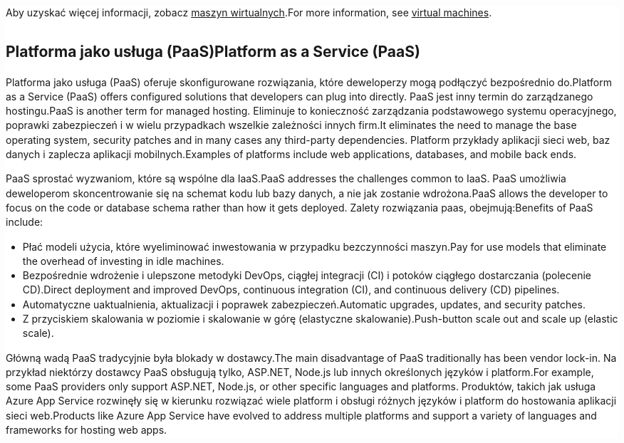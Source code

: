 <span data-ttu-id="9b5e2-148">Aby uzyskać więcej informacji, zobacz [maszyn wirtualnych](https://docs.microsoft.com/azure/virtual-machines/).</span><span class="sxs-lookup"><span data-stu-id="9b5e2-148">For more information, see [virtual machines](https://docs.microsoft.com/azure/virtual-machines/).</span></span>

## <a name="platform-as-a-service-paas"></a><span data-ttu-id="9b5e2-149">Platforma jako usługa (PaaS)</span><span class="sxs-lookup"><span data-stu-id="9b5e2-149">Platform as a Service (PaaS)</span></span>

<span data-ttu-id="9b5e2-150">Platforma jako usługa (PaaS) oferuje skonfigurowane rozwiązania, które deweloperzy mogą podłączyć bezpośrednio do.</span><span class="sxs-lookup"><span data-stu-id="9b5e2-150">Platform as a Service (PaaS) offers configured solutions that developers can plug into directly.</span></span> <span data-ttu-id="9b5e2-151">PaaS jest inny termin do zarządzanego hostingu.</span><span class="sxs-lookup"><span data-stu-id="9b5e2-151">PaaS is another term for managed hosting.</span></span> <span data-ttu-id="9b5e2-152">Eliminuje to konieczność zarządzania podstawowego systemu operacyjnego, poprawki zabezpieczeń i w wielu przypadkach wszelkie zależności innych firm.</span><span class="sxs-lookup"><span data-stu-id="9b5e2-152">It eliminates the need to manage the base operating system, security patches and in many cases any third-party dependencies.</span></span> <span data-ttu-id="9b5e2-153">Platform przykłady aplikacji sieci web, baz danych i zaplecza aplikacji mobilnych.</span><span class="sxs-lookup"><span data-stu-id="9b5e2-153">Examples of platforms include web applications, databases, and mobile back ends.</span></span>

<span data-ttu-id="9b5e2-154">PaaS sprostać wyzwaniom, które są wspólne dla IaaS.</span><span class="sxs-lookup"><span data-stu-id="9b5e2-154">PaaS addresses the challenges common to IaaS.</span></span> <span data-ttu-id="9b5e2-155">PaaS umożliwia deweloperom skoncentrowanie się na schemat kodu lub bazy danych, a nie jak zostanie wdrożona.</span><span class="sxs-lookup"><span data-stu-id="9b5e2-155">PaaS allows the developer to focus on the code or database schema rather than how it gets deployed.</span></span> <span data-ttu-id="9b5e2-156">Zalety rozwiązania paas, obejmują:</span><span class="sxs-lookup"><span data-stu-id="9b5e2-156">Benefits of PaaS include:</span></span>

* <span data-ttu-id="9b5e2-157">Płać modeli użycia, które wyeliminować inwestowania w przypadku bezczynności maszyn.</span><span class="sxs-lookup"><span data-stu-id="9b5e2-157">Pay for use models that eliminate the overhead of investing in idle machines.</span></span>
* <span data-ttu-id="9b5e2-158">Bezpośrednie wdrożenie i ulepszone metodyki DevOps, ciągłej integracji (CI) i potoków ciągłego dostarczania (polecenie CD).</span><span class="sxs-lookup"><span data-stu-id="9b5e2-158">Direct deployment and improved DevOps, continuous integration (CI), and continuous delivery (CD) pipelines.</span></span>
* <span data-ttu-id="9b5e2-159">Automatyczne uaktualnienia, aktualizacji i poprawek zabezpieczeń.</span><span class="sxs-lookup"><span data-stu-id="9b5e2-159">Automatic upgrades, updates, and security patches.</span></span>
* <span data-ttu-id="9b5e2-160">Z przyciskiem skalowania w poziomie i skalowanie w górę (elastyczne skalowanie).</span><span class="sxs-lookup"><span data-stu-id="9b5e2-160">Push-button scale out and scale up (elastic scale).</span></span>

<span data-ttu-id="9b5e2-161">Główną wadą PaaS tradycyjnie była blokady w dostawcy.</span><span class="sxs-lookup"><span data-stu-id="9b5e2-161">The main disadvantage of PaaS traditionally has been vendor lock-in.</span></span> <span data-ttu-id="9b5e2-162">Na przykład niektórzy dostawcy PaaS obsługują tylko, ASP.NET, Node.js lub innych określonych języków i platform.</span><span class="sxs-lookup"><span data-stu-id="9b5e2-162">For example, some PaaS providers only support ASP.NET, Node.js, or other specific languages and platforms.</span></span> <span data-ttu-id="9b5e2-163">Produktów, takich jak usługa Azure App Service rozwinęły się w kierunku rozwiązać wiele platform i obsługi różnych języków i platform do hostowania aplikacji sieci web.</span><span class="sxs-lookup"><span data-stu-id="9b5e2-163">Products like Azure App Service have evolved to address multiple platforms and support a variety of languages and frameworks for hosting web apps.</span></span>
